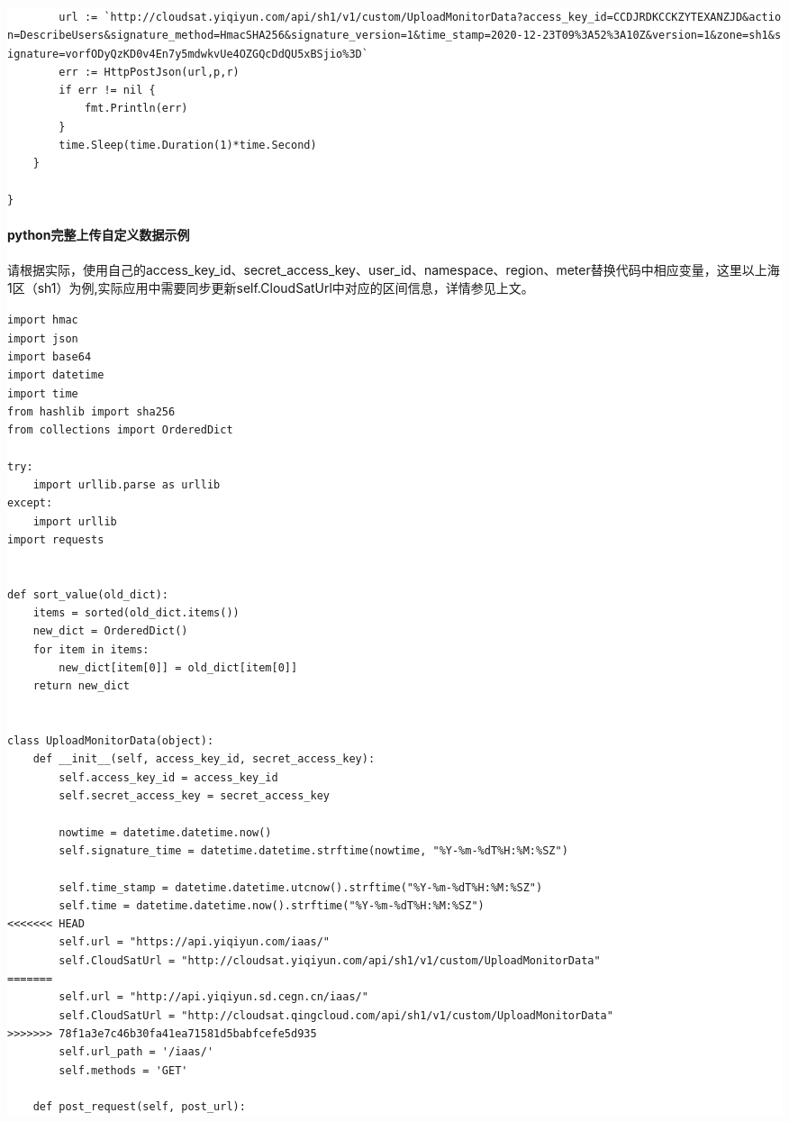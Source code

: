 ```
		url := `http://cloudsat.yiqiyun.com/api/sh1/v1/custom/UploadMonitorData?access_key_id=CCDJRDKCCKZYTEXANZJD&action=DescribeUsers&signature_method=HmacSHA256&signature_version=1&time_stamp=2020-12-23T09%3A52%3A10Z&version=1&zone=sh1&signature=vorfODyQzKD0v4En7y5mdwkvUe4OZGQcDdQU5xBSjio%3D`
		err := HttpPostJson(url,p,r)
		if err != nil {
			fmt.Println(err)
		}
		time.Sleep(time.Duration(1)*time.Second)
	}

}

```

#### python完整上传自定义数据示例

请根据实际，使用自己的access_key_id、secret_access_key、user_id、namespace、region、meter替换代码中相应变量，这里以上海1区（sh1）为例,实际应用中需要同步更新self.CloudSatUrl中对应的区间信息，详情参见上文。

```
import hmac
import json
import base64
import datetime
import time
from hashlib import sha256
from collections import OrderedDict

try:
    import urllib.parse as urllib
except:
    import urllib
import requests


def sort_value(old_dict):
    items = sorted(old_dict.items())
    new_dict = OrderedDict()
    for item in items:
        new_dict[item[0]] = old_dict[item[0]]
    return new_dict


class UploadMonitorData(object):
    def __init__(self, access_key_id, secret_access_key):
        self.access_key_id = access_key_id
        self.secret_access_key = secret_access_key

        nowtime = datetime.datetime.now()
        self.signature_time = datetime.datetime.strftime(nowtime, "%Y-%m-%dT%H:%M:%SZ")

        self.time_stamp = datetime.datetime.utcnow().strftime("%Y-%m-%dT%H:%M:%SZ")
        self.time = datetime.datetime.now().strftime("%Y-%m-%dT%H:%M:%SZ")
<<<<<<< HEAD
        self.url = "https://api.yiqiyun.com/iaas/"
        self.CloudSatUrl = "http://cloudsat.yiqiyun.com/api/sh1/v1/custom/UploadMonitorData"
=======
        self.url = "http://api.yiqiyun.sd.cegn.cn/iaas/"
        self.CloudSatUrl = "http://cloudsat.qingcloud.com/api/sh1/v1/custom/UploadMonitorData"
>>>>>>> 78f1a3e7c46b30fa41ea71581d5babfcefe5d935
        self.url_path = '/iaas/'
        self.methods = 'GET'

    def post_request(self, post_url):
```